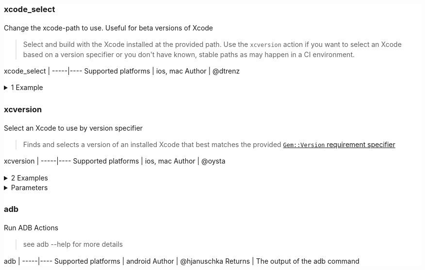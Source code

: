 


### xcode_select

Change the xcode-path to use. Useful for beta versions of Xcode



> Select and build with the Xcode installed at the provided path. Use the `xcversion` action if you want to select an Xcode based on a version specifier or you don't have known, stable paths as may happen in a CI environment.

xcode_select | 
-----|----
Supported platforms | ios, mac
Author | @dtrenz



<details><summary>1 Example</summary></details>






### xcversion

Select an Xcode to use by version specifier



> Finds and selects a version of an installed Xcode that best matches the provided [`Gem::Version` requirement specifier](http://www.rubydoc.info/github/rubygems/rubygems/Gem/Version)

xcversion | 
-----|----
Supported platforms | ios, mac
Author | @oysta



<details><summary>2 Examples</summary></details>


<details><summary>Parameters</summary></details>





### adb

Run ADB Actions



> see adb --help for more details

adb | 
-----|----
Supported platforms | android
Author | @hjanuschka
Returns | The output of the adb command
